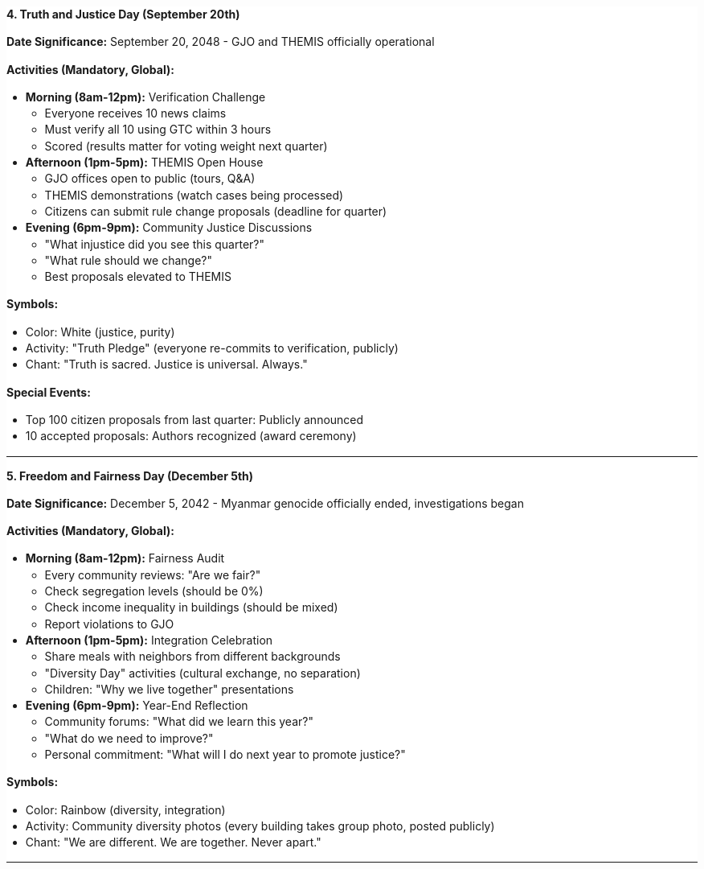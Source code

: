 
**4. Truth and Justice Day (September 20th)**

**Date Significance:** September 20, 2048 - GJO and THEMIS officially operational

**Activities (Mandatory, Global):**
- **Morning (8am-12pm):** Verification Challenge
  - Everyone receives 10 news claims
  - Must verify all 10 using GTC within 3 hours
  - Scored (results matter for voting weight next quarter)
- **Afternoon (1pm-5pm):** THEMIS Open House
  - GJO offices open to public (tours, Q&A)
  - THEMIS demonstrations (watch cases being processed)
  - Citizens can submit rule change proposals (deadline for quarter)
- **Evening (6pm-9pm):** Community Justice Discussions
  - "What injustice did you see this quarter?"
  - "What rule should we change?"
  - Best proposals elevated to THEMIS

**Symbols:**
- Color: White (justice, purity)
- Activity: "Truth Pledge" (everyone re-commits to verification, publicly)
- Chant: "Truth is sacred. Justice is universal. Always."

**Special Events:**
- Top 100 citizen proposals from last quarter: Publicly announced
- 10 accepted proposals: Authors recognized (award ceremony)

---

**5. Freedom and Fairness Day (December 5th)**

**Date Significance:** December 5, 2042 - Myanmar genocide officially ended, investigations began

**Activities (Mandatory, Global):**
- **Morning (8am-12pm):** Fairness Audit
  - Every community reviews: "Are we fair?"
  - Check segregation levels (should be 0%)
  - Check income inequality in buildings (should be mixed)
  - Report violations to GJO
- **Afternoon (1pm-5pm):** Integration Celebration
  - Share meals with neighbors from different backgrounds
  - "Diversity Day" activities (cultural exchange, no separation)
  - Children: "Why we live together" presentations
- **Evening (6pm-9pm):** Year-End Reflection
  - Community forums: "What did we learn this year?"
  - "What do we need to improve?"
  - Personal commitment: "What will I do next year to promote justice?"

**Symbols:**
- Color: Rainbow (diversity, integration)
- Activity: Community diversity photos (every building takes group photo, posted publicly)
- Chant: "We are different. We are together. Never apart."

---
